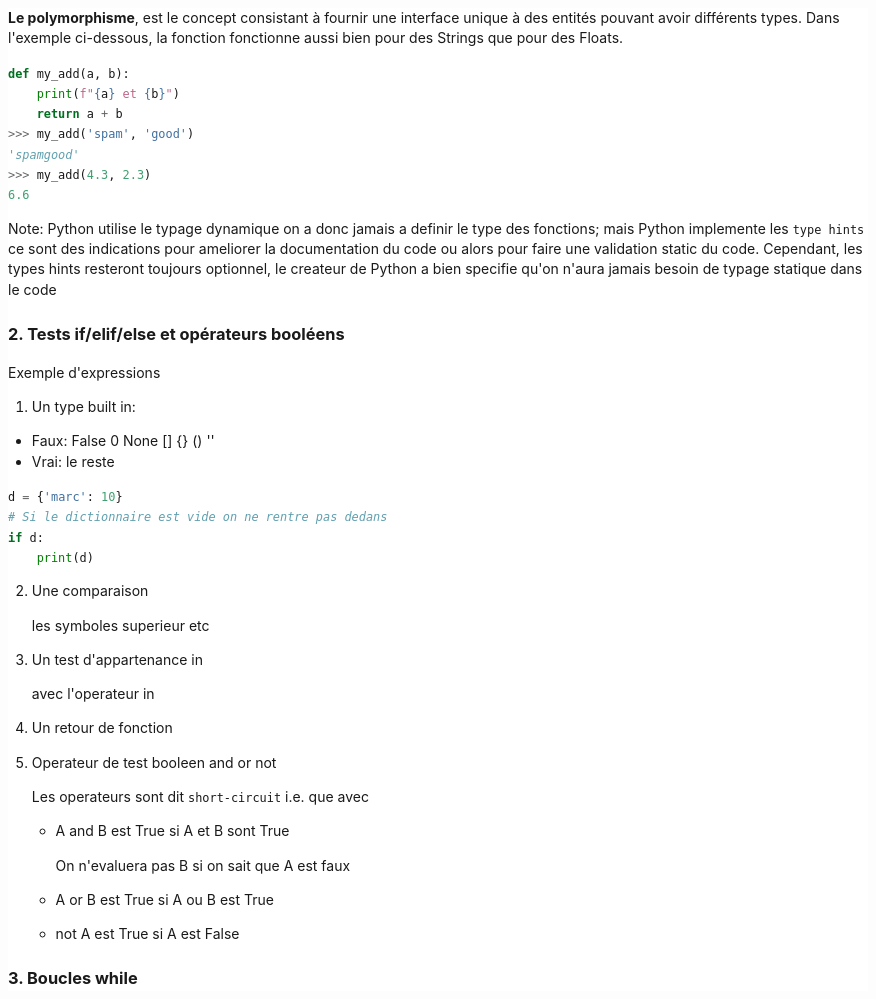 **Le polymorphisme**, est le concept consistant à fournir une interface unique à des entités pouvant avoir différents types. Dans l'exemple ci-dessous, la fonction fonctionne aussi bien pour des Strings que pour des Floats.

```Python
def my_add(a, b):
	print(f"{a} et {b}")
    return a + b
>>> my_add('spam', 'good')
'spamgood'
>>> my_add(4.3, 2.3)
6.6
```

Note: Python utilise le typage dynamique on a donc jamais a definir le type des fonctions; mais Python implemente les ```type hints``` ce sont des indications pour ameliorer la documentation du code ou alors pour faire une validation static du code. Cependant, les types hints resteront toujours optionnel, le createur de Python a bien specifie qu'on n'aura jamais besoin de typage statique dans le code

### 2. Tests if/elif/else et opérateurs booléens

Exemple d'expressions

1. Un type built in:

* Faux: False 0 None [] {} () ''
* Vrai: le reste

```python
d = {'marc': 10}
# Si le dictionnaire est vide on ne rentre pas dedans
if d:
    print(d)
```

2. Une comparaison

   les symboles superieur etc

3. Un test d'appartenance in

   avec l'operateur in

4. Un retour de fonction

5. Operateur de test booleen and or not

   Les operateurs sont dit ```short-circuit``` i.e. que avec

   * A and B est True si A et B sont True

     On n'evaluera pas B si on sait que A est faux

   * A or B est True si A ou B est True

   * not A est True si A est False

### 3. Boucles while
